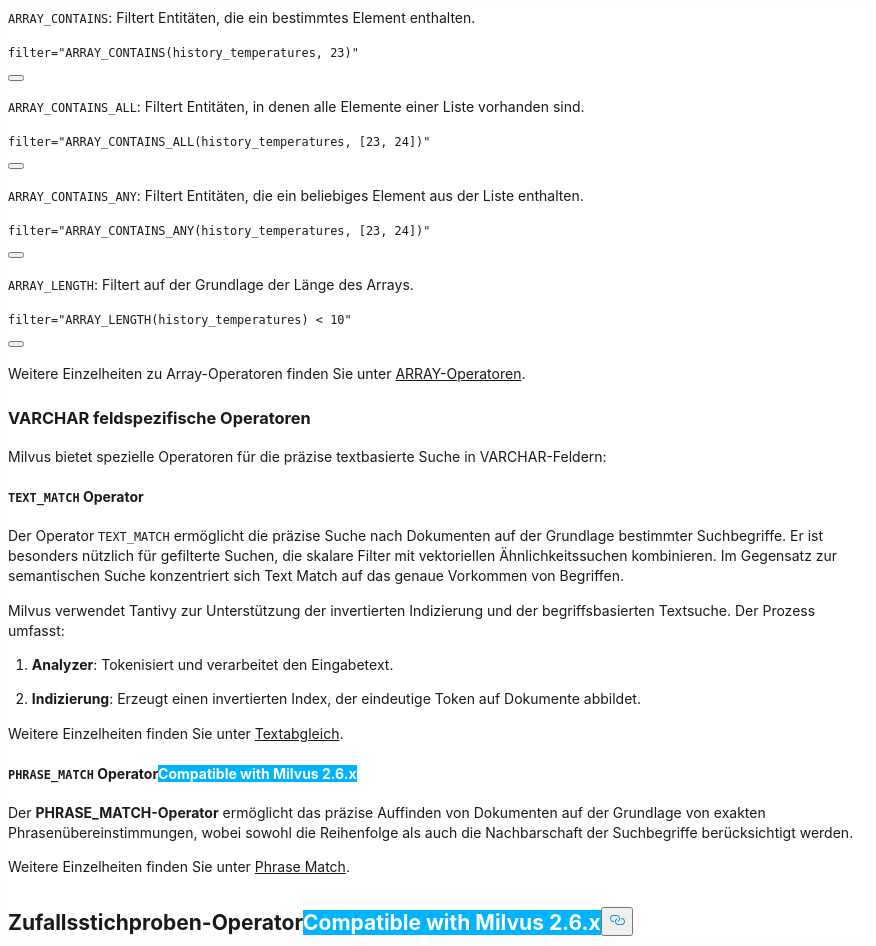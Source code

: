 <p><code translate="no">ARRAY_CONTAINS</code>: Filtert Entitäten, die ein bestimmtes Element enthalten.</p>
<pre><code translate="no" class="language-python"><span class="hljs-built_in">filter</span>=<span class="hljs-string">&quot;ARRAY_CONTAINS(history_temperatures, 23)&quot;</span>
<button class="copy-code-btn"></button></code></pre>
<p><code translate="no">ARRAY_CONTAINS_ALL</code>: Filtert Entitäten, in denen alle Elemente einer Liste vorhanden sind.</p>
<pre><code translate="no" class="language-python"><span class="hljs-built_in">filter</span>=<span class="hljs-string">&quot;ARRAY_CONTAINS_ALL(history_temperatures, [23, 24])&quot;</span>
<button class="copy-code-btn"></button></code></pre>
<p><code translate="no">ARRAY_CONTAINS_ANY</code>: Filtert Entitäten, die ein beliebiges Element aus der Liste enthalten.</p>
<pre><code translate="no" class="language-python"><span class="hljs-built_in">filter</span>=<span class="hljs-string">&quot;ARRAY_CONTAINS_ANY(history_temperatures, [23, 24])&quot;</span>
<button class="copy-code-btn"></button></code></pre>
<p><code translate="no">ARRAY_LENGTH</code>: Filtert auf der Grundlage der Länge des Arrays.</p>
<pre><code translate="no" class="language-python"><span class="hljs-built_in">filter</span>=<span class="hljs-string">&quot;ARRAY_LENGTH(history_temperatures) &lt; 10&quot;</span>
<button class="copy-code-btn"></button></code></pre>
<p>Weitere Einzelheiten zu Array-Operatoren finden Sie unter <a href="/docs/de/array-operators.md">ARRAY-Operatoren</a>.</p>
<h3 id="VARCHAR-field-specific-operators" class="common-anchor-header">VARCHAR feldspezifische Operatoren</h3><p>Milvus bietet spezielle Operatoren für die präzise textbasierte Suche in VARCHAR-Feldern:</p>
<h4 id="TEXTMATCH-operator" class="common-anchor-header"><code translate="no">TEXT_MATCH</code> Operator</h4><p>Der Operator <code translate="no">TEXT_MATCH</code> ermöglicht die präzise Suche nach Dokumenten auf der Grundlage bestimmter Suchbegriffe. Er ist besonders nützlich für gefilterte Suchen, die skalare Filter mit vektoriellen Ähnlichkeitssuchen kombinieren. Im Gegensatz zur semantischen Suche konzentriert sich Text Match auf das genaue Vorkommen von Begriffen.</p>
<p>Milvus verwendet Tantivy zur Unterstützung der invertierten Indizierung und der begriffsbasierten Textsuche. Der Prozess umfasst:</p>
<ol>
<li><p><strong>Analyzer</strong>: Tokenisiert und verarbeitet den Eingabetext.</p></li>
<li><p><strong>Indizierung</strong>: Erzeugt einen invertierten Index, der eindeutige Token auf Dokumente abbildet.</p></li>
</ol>
<p>Weitere Einzelheiten finden Sie unter <a href="/docs/de/keyword-match.md">Textabgleich</a>.</p>
<h4 id="PHRASEMATCH-operator--Milvus-26x" class="common-anchor-header"><code translate="no">PHRASE_MATCH</code> Operator<span class="beta-tag" style="background-color:rgb(0, 179, 255);color:white" translate="no">Compatible with Milvus 2.6.x</span></h4><p>Der <strong>PHRASE_MATCH-Operator</strong> ermöglicht das präzise Auffinden von Dokumenten auf der Grundlage von exakten Phrasenübereinstimmungen, wobei sowohl die Reihenfolge als auch die Nachbarschaft der Suchbegriffe berücksichtigt werden.</p>
<p>Weitere Einzelheiten finden Sie unter <a href="/docs/de/phrase-match.md">Phrase Match</a>.</p>
<h2 id="Random-sampling-operator--Milvus-26x" class="common-anchor-header">Zufallsstichproben-Operator<span class="beta-tag" style="background-color:rgb(0, 179, 255);color:white" translate="no">Compatible with Milvus 2.6.x</span><button data-href="#Random-sampling-operator--Milvus-26x" class="anchor-icon" translate="no">
      <svg translate="no"
        aria-hidden="true"
        focusable="false"
        height="20"
        version="1.1"
        viewBox="0 0 16 16"
        width="16"
      >
        <path
          fill="#0092E4"
          fill-rule="evenodd"
          d="M4 9h1v1H4c-1.5 0-3-1.69-3-3.5S2.55 3 4 3h4c1.45 0 3 1.69 3 3.5 0 1.41-.91 2.72-2 3.25V8.59c.58-.45 1-1.27 1-2.09C10 5.22 8.98 4 8 4H4c-.98 0-2 1.22-2 2.5S3 9 4 9zm9-3h-1v1h1c1 0 2 1.22 2 2.5S13.98 12 13 12H9c-.98 0-2-1.22-2-2.5 0-.83.42-1.64 1-2.09V6.25c-1.09.53-2 1.84-2 3.25C6 11.31 7.55 13 9 13h4c1.45 0 3-1.69 3-3.5S14.5 6 13 6z"
        ></path>